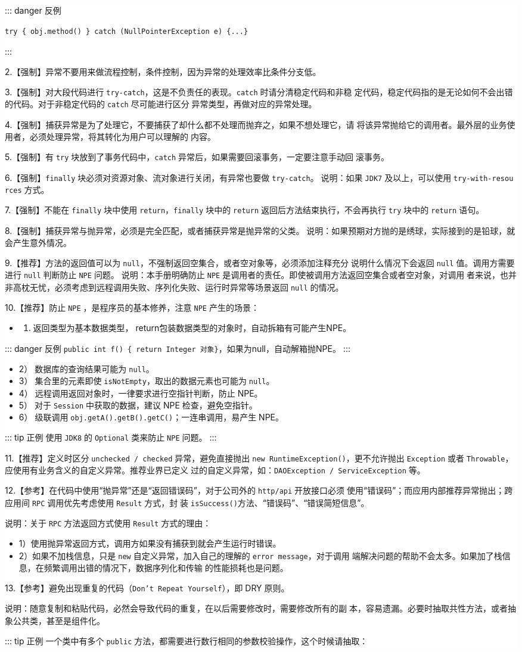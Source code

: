 ::: danger 反例

`try { obj.method() } catch (NullPointerException e) {...}`

:::

2.【强制】异常不要用来做流程控制，条件控制，因为异常的处理效率比条件分支低。

3.【强制】对大段代码进行 `try-catch`，这是不负责任的表现。`catch` 时请分清稳定代码和非稳 定代码，稳定代码指的是无论如何不会出错的代码。对于非稳定代码的 `catch` 尽可能进行区分 异常类型，再做对应的异常处理。

4.【强制】捕获异常是为了处理它，不要捕获了却什么都不处理而抛弃之，如果不想处理它，请 将该异常抛给它的调用者。最外层的业务使用者，必须处理异常，将其转化为用户可以理解的 内容。

5.【强制】有 `try` 块放到了事务代码中，`catch` 异常后，如果需要回滚事务，一定要注意手动回 滚事务。

6.【强制】`finally` 块必须对资源对象、流对象进行关闭，有异常也要做 `try-catch`。 说明：如果 `JDK7` 及以上，可以使用 `try-with-resources` 方式。

7.【强制】不能在 `finally` 块中使用 `return`，`finally` 块中的 `return` 返回后方法结束执行，不会再执行 `try` 块中的 `return` 语句。

8.【强制】捕获异常与抛异常，必须是完全匹配，或者捕获异常是抛异常的父类。 说明：如果预期对方抛的是绣球，实际接到的是铅球，就会产生意外情况。

9.【推荐】方法的返回值可以为 `null`，不强制返回空集合，或者空对象等，必须添加注释充分 说明什么情况下会返回 `null` 值。调用方需要进行 `null` 判断防止 `NPE` 问题。 说明：本手册明确防止 `NPE` 是调用者的责任。即使被调用方法返回空集合或者空对象，对调用 者来说，也并非高枕无忧，必须考虑到远程调用失败、序列化失败、运行时异常等场景返回 `null` 的情况。

10.【推荐】防止 `NPE` ，是程序员的基本修养，注意 `NPE` 产生的场景：

* 1) 返回类型为基本数据类型， return包装数据类型的对象时，自动拆箱有可能产生NPE。
 
::: danger 反例
`public int f() { return Integer 对象}`，如果为null，自动解箱抛NPE。
:::

* 2） 数据库的查询结果可能为 `null`。 
* 3） 集合里的元素即使 `isNotEmpty`，取出的数据元素也可能为 `null`。 
* 4） 远程调用返回对象时，一律要求进行空指针判断，防止 NPE。 
* 5） 对于 `Session` 中获取的数据，建议 NPE 检查，避免空指针。 
* 6） 级联调用 `obj.getA().getB().getC()`；一连串调用，易产生 NPE。

::: tip 正例
使用 `JDK8` 的 `Optional` 类来防止 `NPE` 问题。
:::


11.【推荐】定义时区分 `unchecked / checked` 异常，避免直接抛出 `new RuntimeException()`，更不允许抛出 `Exception` 或者 `Throwable`，应使用有业务含义的自定义异常。推荐业界已定义 过的自定义异常，如：`DAOException / ServiceException` 等。

12.【参考】在代码中使用“抛异常”还是“返回错误码”，对于公司外的 `http/api` 开放接口必须 使用“错误码”；而应用内部推荐异常抛出；跨应用间 `RPC` 调用优先考虑使用 `Result` 方式，封 装 `isSuccess()`方法、“错误码”、“错误简短信息”。 

说明：关于 `RPC` 方法返回方式使用 `Result` 方式的理由： 

* 1）使用抛异常返回方式，调用方如果没有捕获到就会产生运行时错误。 
* 2）如果不加栈信息，只是 `new` 自定义异常，加入自己的理解的 `error message`，对于调用 端解决问题的帮助不会太多。如果加了栈信息，在频繁调用出错的情况下，数据序列化和传输 的性能损耗也是问题。

13.【参考】避免出现重复的代码（`Don’t Repeat Yourself`），即 DRY 原则。

说明：随意复制和粘贴代码，必然会导致代码的重复，在以后需要修改时，需要修改所有的副 本，容易遗漏。必要时抽取共性方法，或者抽象公共类，甚至是组件化。 

::: tip 正例
一个类中有多个 `public` 方法，都需要进行数行相同的参数校验操作，这个时候请抽取：

